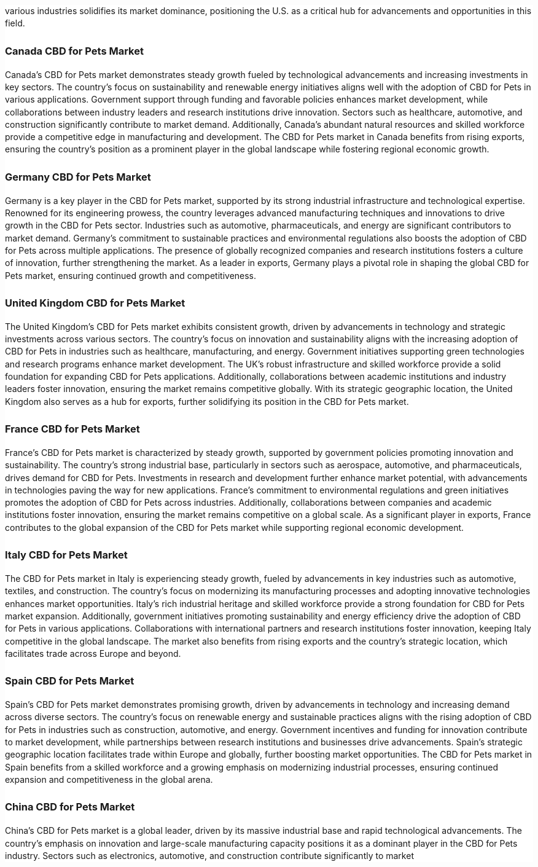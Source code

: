 various industries solidifies its market dominance, positioning the U.S. as a critical hub for advancements and opportunities in this field.</p><h3>Canada CBD for Pets Market</h3><p>Canada&rsquo;s CBD for Pets market demonstrates steady growth fueled by technological advancements and increasing investments in key sectors. The country&rsquo;s focus on sustainability and renewable energy initiatives aligns well with the adoption of CBD for Pets in various applications. Government support through funding and favorable policies enhances market development, while collaborations between industry leaders and research institutions drive innovation. Sectors such as healthcare, automotive, and construction significantly contribute to market demand. Additionally, Canada&rsquo;s abundant natural resources and skilled workforce provide a competitive edge in manufacturing and development. The CBD for Pets market in Canada benefits from rising exports, ensuring the country&rsquo;s position as a prominent player in the global landscape while fostering regional economic growth.</p><h3>Germany CBD for Pets Market</h3><p>Germany is a key player in the CBD for Pets market, supported by its strong industrial infrastructure and technological expertise. Renowned for its engineering prowess, the country leverages advanced manufacturing techniques and innovations to drive growth in the CBD for Pets sector. Industries such as automotive, pharmaceuticals, and energy are significant contributors to market demand. Germany&rsquo;s commitment to sustainable practices and environmental regulations also boosts the adoption of CBD for Pets across multiple applications. The presence of globally recognized companies and research institutions fosters a culture of innovation, further strengthening the market. As a leader in exports, Germany plays a pivotal role in shaping the global CBD for Pets market, ensuring continued growth and competitiveness.</p><h3>United Kingdom CBD for Pets Market</h3><p>The United Kingdom&rsquo;s CBD for Pets market exhibits consistent growth, driven by advancements in technology and strategic investments across various sectors. The country&rsquo;s focus on innovation and sustainability aligns with the increasing adoption of CBD for Pets in industries such as healthcare, manufacturing, and energy. Government initiatives supporting green technologies and research programs enhance market development. The UK&rsquo;s robust infrastructure and skilled workforce provide a solid foundation for expanding CBD for Pets applications. Additionally, collaborations between academic institutions and industry leaders foster innovation, ensuring the market remains competitive globally. With its strategic geographic location, the United Kingdom also serves as a hub for exports, further solidifying its position in the CBD for Pets market.</p><h3>France CBD for Pets Market</h3><p>France&rsquo;s CBD for Pets market is characterized by steady growth, supported by government policies promoting innovation and sustainability. The country&rsquo;s strong industrial base, particularly in sectors such as aerospace, automotive, and pharmaceuticals, drives demand for CBD for Pets. Investments in research and development further enhance market potential, with advancements in technologies paving the way for new applications. France&rsquo;s commitment to environmental regulations and green initiatives promotes the adoption of CBD for Pets across industries. Additionally, collaborations between companies and academic institutions foster innovation, ensuring the market remains competitive on a global scale. As a significant player in exports, France contributes to the global expansion of the CBD for Pets market while supporting regional economic development.</p><h3>Italy CBD for Pets Market</h3><p>The CBD for Pets market in Italy is experiencing steady growth, fueled by advancements in key industries such as automotive, textiles, and construction. The country&rsquo;s focus on modernizing its manufacturing processes and adopting innovative technologies enhances market opportunities. Italy&rsquo;s rich industrial heritage and skilled workforce provide a strong foundation for CBD for Pets market expansion. Additionally, government initiatives promoting sustainability and energy efficiency drive the adoption of CBD for Pets in various applications. Collaborations with international partners and research institutions foster innovation, keeping Italy competitive in the global landscape. The market also benefits from rising exports and the country&rsquo;s strategic location, which facilitates trade across Europe and beyond.</p><h3>Spain CBD for Pets Market</h3><p>Spain&rsquo;s CBD for Pets market demonstrates promising growth, driven by advancements in technology and increasing demand across diverse sectors. The country&rsquo;s focus on renewable energy and sustainable practices aligns with the rising adoption of CBD for Pets in industries such as construction, automotive, and energy. Government incentives and funding for innovation contribute to market development, while partnerships between research institutions and businesses drive advancements. Spain&rsquo;s strategic geographic location facilitates trade within Europe and globally, further boosting market opportunities. The CBD for Pets market in Spain benefits from a skilled workforce and a growing emphasis on modernizing industrial processes, ensuring continued expansion and competitiveness in the global arena.</p><h3>China CBD for Pets Market</h3><p>China&rsquo;s CBD for Pets market is a global leader, driven by its massive industrial base and rapid technological advancements. The country&rsquo;s emphasis on innovation and large-scale manufacturing capacity positions it as a dominant player in the CBD for Pets industry. Sectors such as electronics, automotive, and construction contribute significantly to market